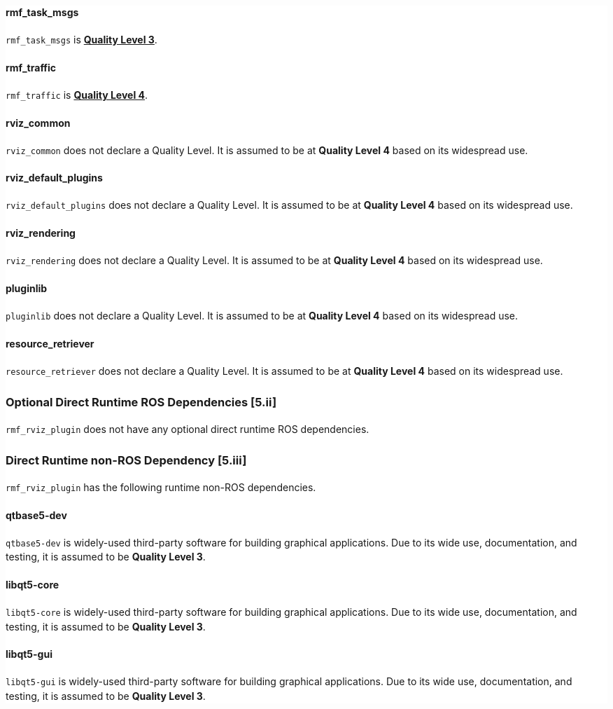 #### rmf\_task\_msgs

`rmf_task_msgs` is [**Quality Level 3**](https://github.com/osrf/rmf_core/blob/master/rmf_task_msgs/QUALITY_DECLARATION.md).

#### rmf\_traffic

`rmf_traffic` is [**Quality Level 4**](https://github.com/osrf/rmf_core/blob/master/rmf_traffic/QUALITY_DECLARATION.md).

#### rviz\_common

`rviz_common` does not declare a Quality Level.
It is assumed to be at **Quality Level 4** based on its widespread use.

#### rviz\_default\_plugins

`rviz_default_plugins` does not declare a Quality Level.
It is assumed to be at **Quality Level 4** based on its widespread use.

#### rviz\_rendering

`rviz_rendering` does not declare a Quality Level.
It is assumed to be at **Quality Level 4** based on its widespread use.

#### pluginlib

`pluginlib` does not declare a Quality Level.
It is assumed to be at **Quality Level 4** based on its widespread use.

#### resource_retriever

`resource_retriever` does not declare a Quality Level.
It is assumed to be at **Quality Level 4** based on its widespread use.

### Optional Direct Runtime ROS Dependencies [5.ii]

`rmf_rviz_plugin` does not have any optional direct runtime ROS dependencies.

### Direct Runtime non-ROS Dependency [5.iii]

`rmf_rviz_plugin` has the following runtime non-ROS dependencies.

#### qtbase5-dev

`qtbase5-dev` is widely-used third-party software for building graphical applications.
Due to its wide use, documentation, and testing, it is assumed to be **Quality Level 3**.

#### libqt5-core

`libqt5-core` is widely-used third-party software for building graphical applications.
Due to its wide use, documentation, and testing, it is assumed to be **Quality Level 3**.

#### libqt5-gui

`libqt5-gui` is widely-used third-party software for building graphical applications.
Due to its wide use, documentation, and testing, it is assumed to be **Quality Level 3**.
